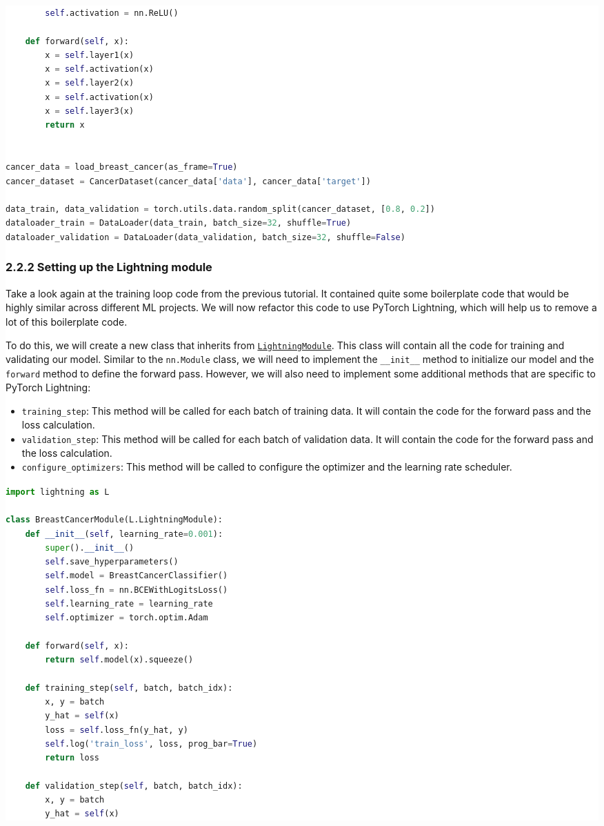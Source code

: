 ```python
        self.activation = nn.ReLU()

    def forward(self, x):
        x = self.layer1(x)
        x = self.activation(x)
        x = self.layer2(x)
        x = self.activation(x)
        x = self.layer3(x)
        return x


cancer_data = load_breast_cancer(as_frame=True)
cancer_dataset = CancerDataset(cancer_data['data'], cancer_data['target'])

data_train, data_validation = torch.utils.data.random_split(cancer_dataset, [0.8, 0.2])
dataloader_train = DataLoader(data_train, batch_size=32, shuffle=True)
dataloader_validation = DataLoader(data_validation, batch_size=32, shuffle=False)
```

### 2.2.2 Setting up the Lightning module

Take a look again at the training loop code from the previous tutorial. It contained quite some boilerplate code that would be highly similar across different ML projects. We will now refactor this code to use PyTorch Lightning, which will help us to remove a lot of this boilerplate code.

To do this, we will create a new class that inherits from [`LightningModule`](https://pytorch-lightning.readthedocs.io/en/stable/common/lightning_module.html#lightningmodule). This class will contain all the code for training and validating our model. Similar to the `nn.Module` class, we will need to implement the `__init__` method to initialize our model and the `forward` method to define the forward pass. However, we will also need to implement some additional methods that are specific to PyTorch Lightning:

- `training_step`: This method will be called for each batch of training data. It will contain the code for the forward pass and the loss calculation.
- `validation_step`: This method will be called for each batch of validation data. It will contain the code for the forward pass and the loss calculation.
- `configure_optimizers`: This method will be called to configure the optimizer and the learning rate scheduler.



```python
import lightning as L

class BreastCancerModule(L.LightningModule):
    def __init__(self, learning_rate=0.001):
        super().__init__()
        self.save_hyperparameters()
        self.model = BreastCancerClassifier()
        self.loss_fn = nn.BCEWithLogitsLoss()
        self.learning_rate = learning_rate
        self.optimizer = torch.optim.Adam

    def forward(self, x):
        return self.model(x).squeeze()

    def training_step(self, batch, batch_idx):
        x, y = batch
        y_hat = self(x)
        loss = self.loss_fn(y_hat, y)
        self.log('train_loss', loss, prog_bar=True)
        return loss

    def validation_step(self, batch, batch_idx):
        x, y = batch
        y_hat = self(x)
```